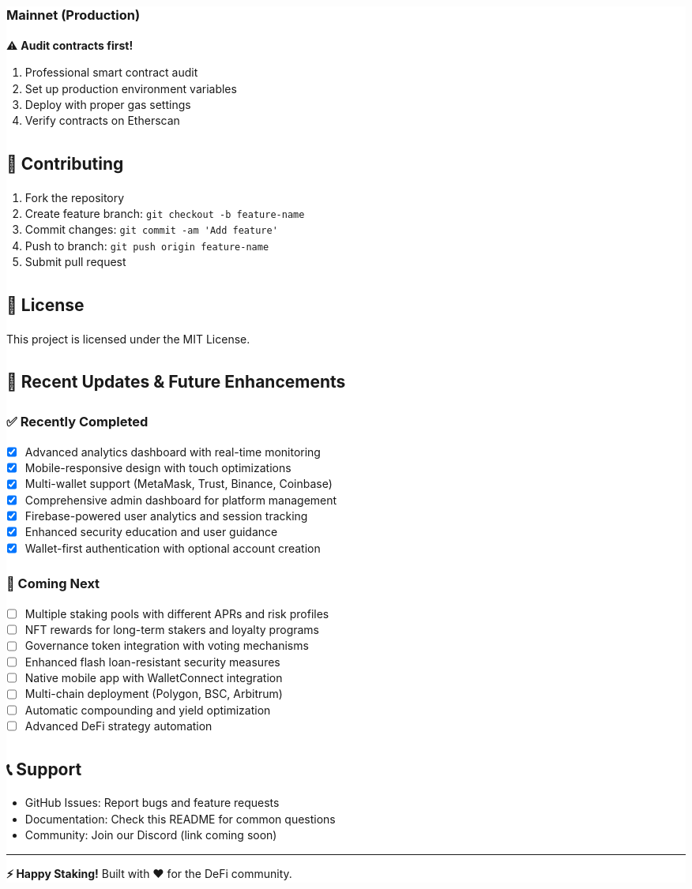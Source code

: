 ### Mainnet (Production)
⚠️ **Audit contracts first!**
1. Professional smart contract audit
2. Set up production environment variables
3. Deploy with proper gas settings
4. Verify contracts on Etherscan

## 🤝 Contributing

1. Fork the repository
2. Create feature branch: `git checkout -b feature-name`
3. Commit changes: `git commit -am 'Add feature'`
4. Push to branch: `git push origin feature-name`  
5. Submit pull request

## 📄 License

This project is licensed under the MIT License.

## 🎯 Recent Updates & Future Enhancements

### ✅ Recently Completed
- [x] Advanced analytics dashboard with real-time monitoring
- [x] Mobile-responsive design with touch optimizations
- [x] Multi-wallet support (MetaMask, Trust, Binance, Coinbase)
- [x] Comprehensive admin dashboard for platform management
- [x] Firebase-powered user analytics and session tracking
- [x] Enhanced security education and user guidance
- [x] Wallet-first authentication with optional account creation

### 🚀 Coming Next
- [ ] Multiple staking pools with different APRs and risk profiles
- [ ] NFT rewards for long-term stakers and loyalty programs
- [ ] Governance token integration with voting mechanisms
- [ ] Enhanced flash loan-resistant security measures
- [ ] Native mobile app with WalletConnect integration
- [ ] Multi-chain deployment (Polygon, BSC, Arbitrum)
- [ ] Automatic compounding and yield optimization
- [ ] Advanced DeFi strategy automation

## 📞 Support

- GitHub Issues: Report bugs and feature requests
- Documentation: Check this README for common questions
- Community: Join our Discord (link coming soon)

---

**⚡ Happy Staking!** Built with ❤️ for the DeFi community.